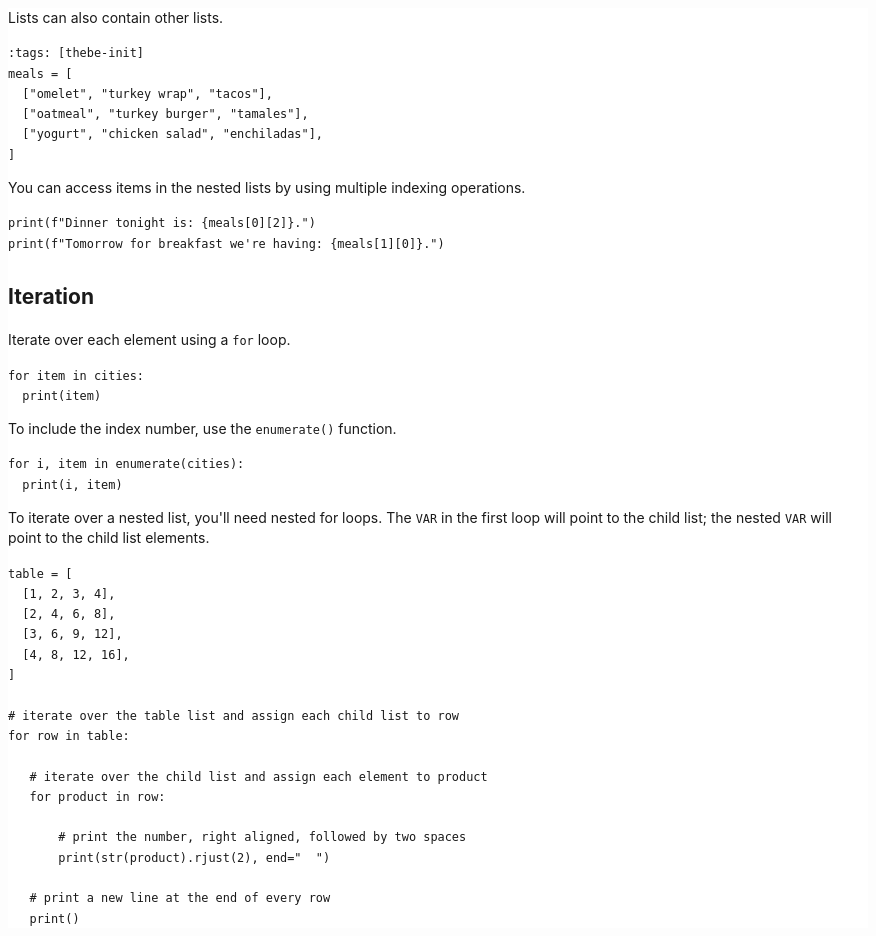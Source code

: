 Lists can also contain other lists.

```{code-cell} python
:tags: [thebe-init]
meals = [
  ["omelet", "turkey wrap", "tacos"],
  ["oatmeal", "turkey burger", "tamales"],
  ["yogurt", "chicken salad", "enchiladas"],
]
```

You can access items in the nested lists by using multiple indexing operations.

```{code-cell} python
print(f"Dinner tonight is: {meals[0][2]}.")
print(f"Tomorrow for breakfast we're having: {meals[1][0]}.")
```

Iteration
---------

Iterate over each element using a `for` loop.

```{code-cell} python
for item in cities:
  print(item)
```

To include the index number, use the `enumerate()` function.

```{code-cell} python
for i, item in enumerate(cities):
  print(i, item)
```

To iterate over a nested list, you'll need nested for loops. The `VAR` in the
first loop will point to the child list; the nested `VAR` will point to the
child list elements.

```{code-cell} python
table = [
  [1, 2, 3, 4],
  [2, 4, 6, 8],
  [3, 6, 9, 12],
  [4, 8, 12, 16],
]

# iterate over the table list and assign each child list to row
for row in table:

   # iterate over the child list and assign each element to product
   for product in row:

       # print the number, right aligned, followed by two spaces
       print(str(product).rjust(2), end="  ")

   # print a new line at the end of every row
   print()
```
